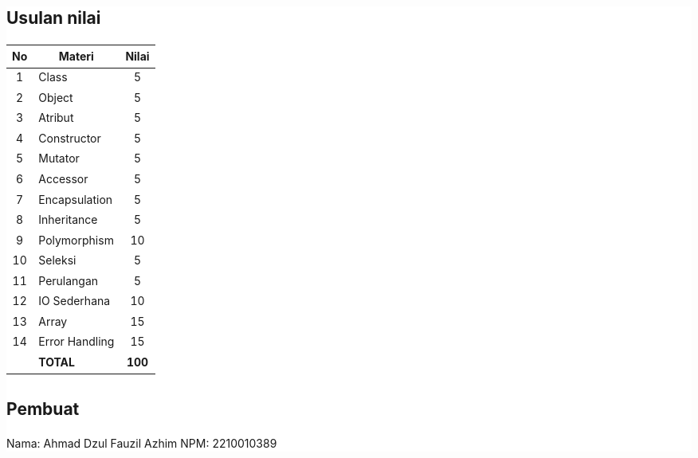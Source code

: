 ## Usulan nilai

| No  | Materi         |  Nilai  |
| :-: | -------------- | :-----: |
|  1  | Class          |    5    |
|  2  | Object         |    5    |
|  3  | Atribut        |    5    |
|  4  | Constructor    |    5    |
|  5  | Mutator        |    5    |
|  6  | Accessor       |    5    |
|  7  | Encapsulation  |    5    |
|  8  | Inheritance    |    5    |
|  9  | Polymorphism   |   10    |
| 10  | Seleksi        |    5    |
| 11  | Perulangan     |    5    |
| 12  | IO Sederhana   |   10    |
| 13  | Array          |   15    |
| 14  | Error Handling |   15    |
|     | **TOTAL**      | **100** |

## Pembuat

Nama: Ahmad Dzul Fauzil Azhim
NPM: 2210010389
